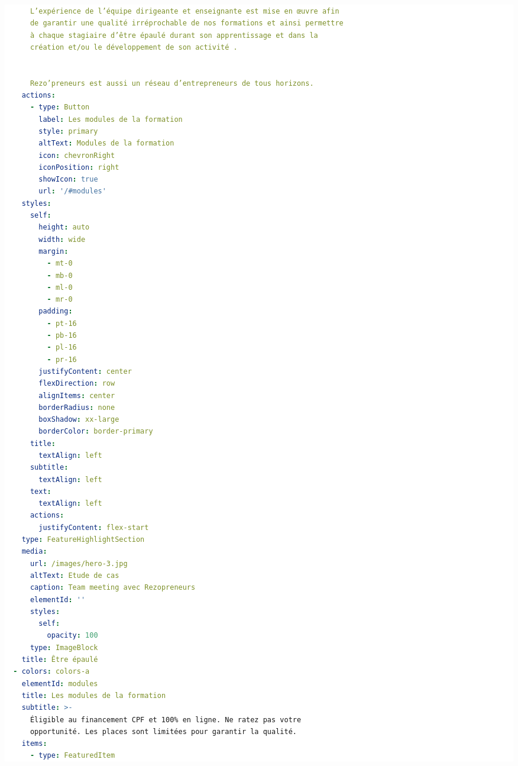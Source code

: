 ```yaml
      L’expérience de l’équipe dirigeante et enseignante est mise en œuvre afin
      de garantir une qualité irréprochable de nos formations et ainsi permettre
      à chaque stagiaire d’être épaulé durant son apprentissage et dans la
      création et/ou le développement de son activité .


      Rezo’preneurs est aussi un réseau d’entrepreneurs de tous horizons.
    actions:
      - type: Button
        label: Les modules de la formation
        style: primary
        altText: Modules de la formation
        icon: chevronRight
        iconPosition: right
        showIcon: true
        url: '/#modules'
    styles:
      self:
        height: auto
        width: wide
        margin:
          - mt-0
          - mb-0
          - ml-0
          - mr-0
        padding:
          - pt-16
          - pb-16
          - pl-16
          - pr-16
        justifyContent: center
        flexDirection: row
        alignItems: center
        borderRadius: none
        boxShadow: xx-large
        borderColor: border-primary
      title:
        textAlign: left
      subtitle:
        textAlign: left
      text:
        textAlign: left
      actions:
        justifyContent: flex-start
    type: FeatureHighlightSection
    media:
      url: /images/hero-3.jpg
      altText: Etude de cas
      caption: Team meeting avec Rezopreneurs
      elementId: ''
      styles:
        self:
          opacity: 100
      type: ImageBlock
    title: Être épaulé
  - colors: colors-a
    elementId: modules
    title: Les modules de la formation
    subtitle: >-
      Éligible au financement CPF et 100% en ligne. Ne ratez pas votre
      opportunité. Les places sont limitées pour garantir la qualité.
    items:
      - type: FeaturedItem
```
